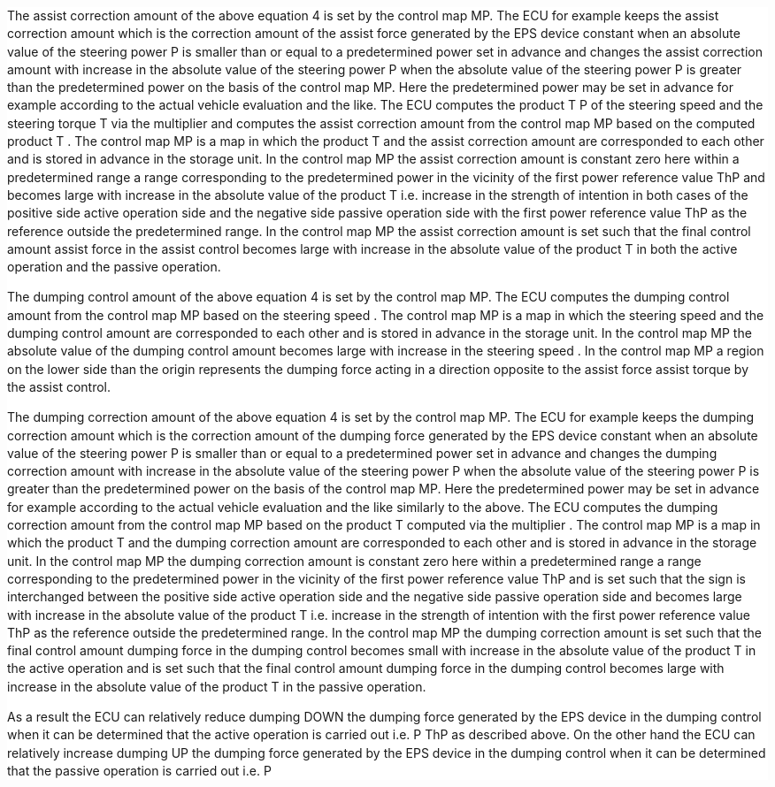 The assist correction amount of the above equation 4 is set by the control map MP. The ECU for example keeps the assist correction amount which is the correction amount of the assist force generated by the EPS device constant when an absolute value of the steering power P is smaller than or equal to a predetermined power set in advance and changes the assist correction amount with increase in the absolute value of the steering power P when the absolute value of the steering power P is greater than the predetermined power on the basis of the control map MP. Here the predetermined power may be set in advance for example according to the actual vehicle evaluation and the like. The ECU computes the product T P of the steering speed and the steering torque T via the multiplier and computes the assist correction amount from the control map MP based on the computed product T . The control map MP is a map in which the product T and the assist correction amount are corresponded to each other and is stored in advance in the storage unit. In the control map MP the assist correction amount is constant zero here within a predetermined range a range corresponding to the predetermined power in the vicinity of the first power reference value ThP and becomes large with increase in the absolute value of the product T i.e. increase in the strength of intention in both cases of the positive side active operation side and the negative side passive operation side with the first power reference value ThP as the reference outside the predetermined range. In the control map MP the assist correction amount is set such that the final control amount assist force in the assist control becomes large with increase in the absolute value of the product T in both the active operation and the passive operation.

The dumping control amount of the above equation 4 is set by the control map MP. The ECU computes the dumping control amount from the control map MP based on the steering speed . The control map MP is a map in which the steering speed and the dumping control amount are corresponded to each other and is stored in advance in the storage unit. In the control map MP the absolute value of the dumping control amount becomes large with increase in the steering speed . In the control map MP a region on the lower side than the origin represents the dumping force acting in a direction opposite to the assist force assist torque by the assist control.

The dumping correction amount of the above equation 4 is set by the control map MP. The ECU for example keeps the dumping correction amount which is the correction amount of the dumping force generated by the EPS device constant when an absolute value of the steering power P is smaller than or equal to a predetermined power set in advance and changes the dumping correction amount with increase in the absolute value of the steering power P when the absolute value of the steering power P is greater than the predetermined power on the basis of the control map MP. Here the predetermined power may be set in advance for example according to the actual vehicle evaluation and the like similarly to the above. The ECU computes the dumping correction amount from the control map MP based on the product T computed via the multiplier . The control map MP is a map in which the product T and the dumping correction amount are corresponded to each other and is stored in advance in the storage unit. In the control map MP the dumping correction amount is constant zero here within a predetermined range a range corresponding to the predetermined power in the vicinity of the first power reference value ThP and is set such that the sign is interchanged between the positive side active operation side and the negative side passive operation side and becomes large with increase in the absolute value of the product T i.e. increase in the strength of intention with the first power reference value ThP as the reference outside the predetermined range. In the control map MP the dumping correction amount is set such that the final control amount dumping force in the dumping control becomes small with increase in the absolute value of the product T in the active operation and is set such that the final control amount dumping force in the dumping control becomes large with increase in the absolute value of the product T in the passive operation.

As a result the ECU can relatively reduce dumping DOWN the dumping force generated by the EPS device in the dumping control when it can be determined that the active operation is carried out i.e. P ThP as described above. On the other hand the ECU can relatively increase dumping UP the dumping force generated by the EPS device in the dumping control when it can be determined that the passive operation is carried out i.e. P
